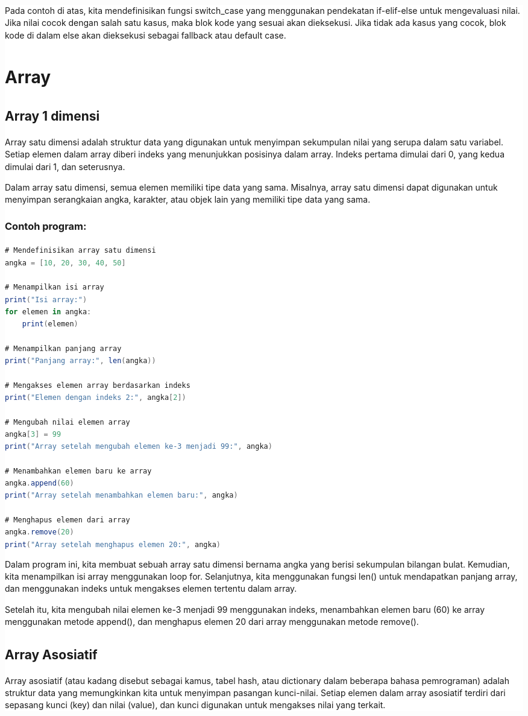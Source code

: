 Pada contoh di atas, kita mendefinisikan fungsi switch_case yang menggunakan pendekatan if-elif-else untuk mengevaluasi nilai. Jika nilai cocok dengan salah satu kasus, maka blok kode yang sesuai akan dieksekusi. Jika tidak ada kasus yang cocok, blok kode di dalam else akan dieksekusi sebagai fallback atau default case.
# Array
## Array 1 dimensi
Array satu dimensi adalah struktur data yang digunakan untuk menyimpan sekumpulan nilai yang serupa dalam satu variabel. Setiap elemen dalam array diberi indeks yang menunjukkan posisinya dalam array. Indeks pertama dimulai dari 0, yang kedua dimulai dari 1, dan seterusnya.

Dalam array satu dimensi, semua elemen memiliki tipe data yang sama. Misalnya, array satu dimensi dapat digunakan untuk menyimpan serangkaian angka, karakter, atau objek lain yang memiliki tipe data yang sama.
### Contoh program:
```cs
# Mendefinisikan array satu dimensi
angka = [10, 20, 30, 40, 50]

# Menampilkan isi array
print("Isi array:")
for elemen in angka:
    print(elemen)

# Menampilkan panjang array
print("Panjang array:", len(angka))

# Mengakses elemen array berdasarkan indeks
print("Elemen dengan indeks 2:", angka[2])

# Mengubah nilai elemen array
angka[3] = 99
print("Array setelah mengubah elemen ke-3 menjadi 99:", angka)

# Menambahkan elemen baru ke array
angka.append(60)
print("Array setelah menambahkan elemen baru:", angka)

# Menghapus elemen dari array
angka.remove(20)
print("Array setelah menghapus elemen 20:", angka)

```

Dalam program ini, kita membuat sebuah array satu dimensi bernama angka yang berisi sekumpulan bilangan bulat. Kemudian, kita menampilkan isi array menggunakan loop for. Selanjutnya, kita menggunakan fungsi len() untuk mendapatkan panjang array, dan menggunakan indeks untuk mengakses elemen tertentu dalam array.

Setelah itu, kita mengubah nilai elemen ke-3 menjadi 99 menggunakan indeks, menambahkan elemen baru (60) ke array menggunakan metode append(), dan menghapus elemen 20 dari array menggunakan metode remove().
## Array Asosiatif
Array asosiatif (atau kadang disebut sebagai kamus, tabel hash, atau dictionary dalam beberapa bahasa pemrograman) adalah struktur data yang memungkinkan kita untuk menyimpan pasangan kunci-nilai. Setiap elemen dalam array asosiatif terdiri dari sepasang kunci (key) dan nilai (value), dan kunci digunakan untuk mengakses nilai yang terkait.
